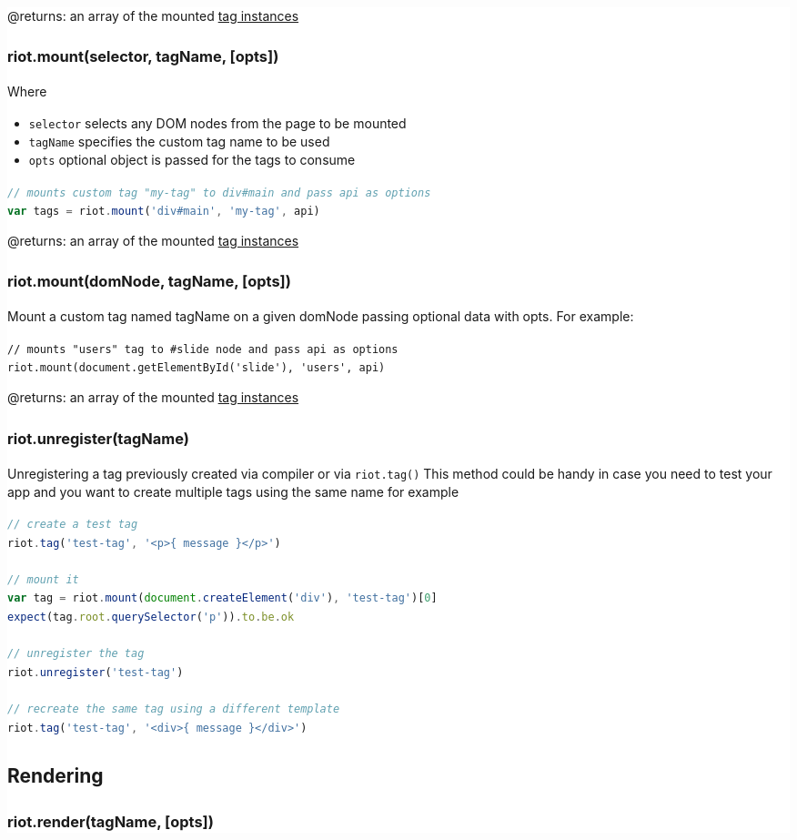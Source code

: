 @returns: an array of the mounted [tag instances](#tag-instance)

### <a name="mount-tag"></a> riot.mount(selector, tagName, [opts])

Where

- `selector` selects any DOM nodes from the page to be mounted
- `tagName` specifies the custom tag name to be used
- `opts` optional object is passed for the tags to consume


``` js
// mounts custom tag "my-tag" to div#main and pass api as options
var tags = riot.mount('div#main', 'my-tag', api)
```

@returns: an array of the mounted [tag instances](#tag-instance)

### <a name="mount-dom"></a> riot.mount(domNode, tagName, [opts])

Mount a custom tag named tagName on a given domNode passing optional data with opts. For example:

```
// mounts "users" tag to #slide node and pass api as options
riot.mount(document.getElementById('slide'), 'users', api)
```

@returns: an array of the mounted [tag instances](#tag-instance)

### <a name="unregister"></a> riot.unregister(tagName)

Unregistering a tag previously created via compiler or via `riot.tag()`
This method could be handy in case you need to test your app and you want to create multiple
tags using the same name for example

```js
// create a test tag
riot.tag('test-tag', '<p>{ message }</p>')

// mount it
var tag = riot.mount(document.createElement('div'), 'test-tag')[0]
expect(tag.root.querySelector('p')).to.be.ok

// unregister the tag
riot.unregister('test-tag')

// recreate the same tag using a different template
riot.tag('test-tag', '<div>{ message }</div>')
```

## Rendering

### <a name="render"></a> riot.render(tagName, [opts])
